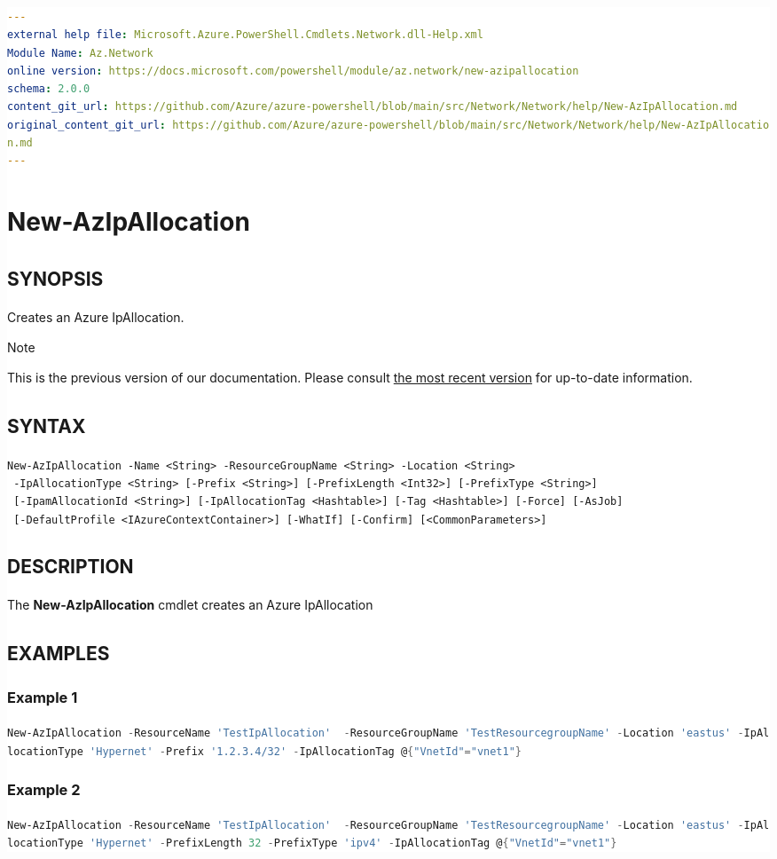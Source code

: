 ```yaml
---
external help file: Microsoft.Azure.PowerShell.Cmdlets.Network.dll-Help.xml
Module Name: Az.Network
online version: https://docs.microsoft.com/powershell/module/az.network/new-azipallocation
schema: 2.0.0
content_git_url: https://github.com/Azure/azure-powershell/blob/main/src/Network/Network/help/New-AzIpAllocation.md
original_content_git_url: https://github.com/Azure/azure-powershell/blob/main/src/Network/Network/help/New-AzIpAllocation.md
---
```


# New-AzIpAllocation

## SYNOPSIS
Creates an Azure IpAllocation.

> [!NOTE]
>This is the previous version of our documentation. Please consult [the most recent version](/powershell/module/az.network/new-azipallocation) for up-to-date information.

## SYNTAX

```
New-AzIpAllocation -Name <String> -ResourceGroupName <String> -Location <String>
 -IpAllocationType <String> [-Prefix <String>] [-PrefixLength <Int32>] [-PrefixType <String>]
 [-IpamAllocationId <String>] [-IpAllocationTag <Hashtable>] [-Tag <Hashtable>] [-Force] [-AsJob]
 [-DefaultProfile <IAzureContextContainer>] [-WhatIf] [-Confirm] [<CommonParameters>]
```

## DESCRIPTION
The **New-AzIpAllocation** cmdlet creates an Azure IpAllocation

## EXAMPLES

### Example 1
```powershell
New-AzIpAllocation -ResourceName 'TestIpAllocation'  -ResourceGroupName 'TestResourcegroupName' -Location 'eastus' -IpAllocationType 'Hypernet' -Prefix '1.2.3.4/32' -IpAllocationTag @{"VnetId"="vnet1"}
```

### Example 2
```powershell
New-AzIpAllocation -ResourceName 'TestIpAllocation'  -ResourceGroupName 'TestResourcegroupName' -Location 'eastus' -IpAllocationType 'Hypernet' -PrefixLength 32 -PrefixType 'ipv4' -IpAllocationTag @{"VnetId"="vnet1"}
```

